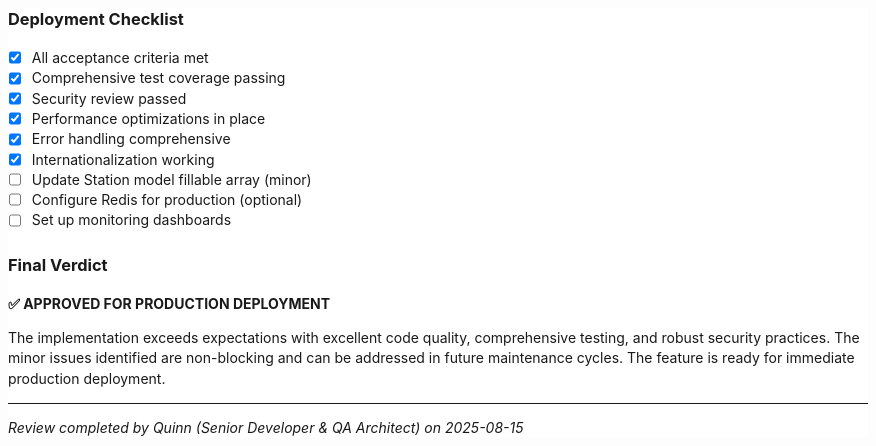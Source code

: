 ### Deployment Checklist

- [x] All acceptance criteria met
- [x] Comprehensive test coverage passing
- [x] Security review passed
- [x] Performance optimizations in place
- [x] Error handling comprehensive
- [x] Internationalization working
- [ ] Update Station model fillable array (minor)
- [ ] Configure Redis for production (optional)
- [ ] Set up monitoring dashboards

### Final Verdict

**✅ APPROVED FOR PRODUCTION DEPLOYMENT**

The implementation exceeds expectations with excellent code quality, comprehensive testing, and robust security practices. The minor issues identified are non-blocking and can be addressed in future maintenance cycles. The feature is ready for immediate production deployment.

---

_Review completed by Quinn (Senior Developer & QA Architect) on 2025-08-15_
